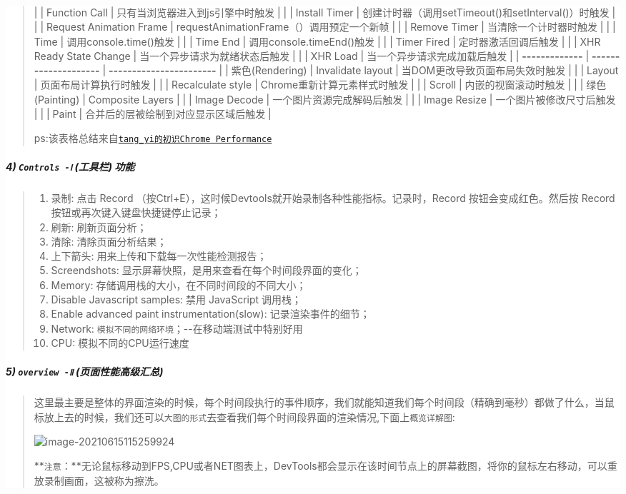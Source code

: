 >  |                   | Function Call            | 只有当浏览器进入到js引擎中时触发                             |
>  |                   | Install Timer            | 创建计时器（调用setTimeout()和setInterval()）时触发          |
>  |                   | Request Animation Frame  | requestAnimationFrame（）调用预定一个新帧                    |
>  |                   | Remove Timer             | 当清除一个计时器时触发                                       |
>  |                   | Time                     | 调用console.time()触发                                       |
>  |                   | Time End                 | 调用console.timeEnd()触发                                    |
>  |                   | Timer Fired              | 定时器激活回调后触发                                         |
>  |                   | XHR Ready State Change   | 当一个异步请求为就绪状态后触发                               |
>  |                   | XHR Load                 | 当一个异步请求完成加载后触发                                 |
>  | **-------------** | **--------------------** | **-----------------------**                                  |
>  | 紫色(Rendering)   | Invalidate layout        | 当DOM更改导致页面布局失效时触发                              |
>  |                   | Layout                   | 页面布局计算执行时触发                                       |
>  |                   | Recalculate style        | Chrome重新计算元素样式时触发                                 |
>  |                   | Scroll                   | 内嵌的视窗滚动时触发                                         |
>  |                   | 绿色(Painting)           | Composite Layers                                             |
>  |                   | Image Decode             | 一个图片资源完成解码后触发                                   |
>  |                   | Image Resize             | 一个图片被修改尺寸后触发                                     |
>  |                   | Paint                    | 合并后的层被绘制到对应显示区域后触发                         |
>
>  ps:该表格总结来自[`tang_yi的初识Chrome Performance`](https://blog.csdn.net/tang_yi_)

##### 		4) `Controls -Ⅰ` (工具栏) 功能

>1. 录制: 点击 Record （按Ctrl+E），这时候Devtools就开始录制各种性能指标。记录时，Record 按钮会变成红色。然后按 Record 按钮或再次键入键盘快捷键停止记录；
>2. 刷新: 刷新页面分析；
>3. 清除: 清除页面分析结果；
>4. 上下箭头: 用来上传和下载每一次性能检测报告；
>5. Screendshots:  显示屏幕快照，是用来查看在每个时间段界面的变化；
>6. Memory: 存储调用栈的大小，在不同时间段的不同大小；
>7. Disable Javascript samples:  禁用 JavaScript 调用栈；
>8. Enable advanced paint instrumentation(slow):  记录渲染事件的细节；
>9. Network: `模拟不同的网络环境`；--在移动端测试中特别好用
>10. CPU: 模拟不同的CPU运行速度

##### 	5) `overview -Ⅱ` (页面性能高级汇总)

>这里最主要是整体的界面渲染的时候，每个时间段执行的事件顺序，我们就能知道我们每个时间段（精确到毫秒）都做了什么，当鼠标放上去的时候，我们还可以`大图的形式`去查看我们每个时间段界面的渲染情况,下面上`概览详解图`:
>
>![image-20210615115259924](../../Chrome开发使用及学习笔记/Chrome_DevTools调试工具使用详解笔记/ChromeDevTools使用详解笔记中的图片/image-20210615115259924.png)
>
>**`注意`：**无论鼠标移动到FPS,CPU或者NET图表上，DevTools都会显示在该时间节点上的屏幕截图，将你的鼠标左右移动，可以重放录制画面，这被称为擦洗。
